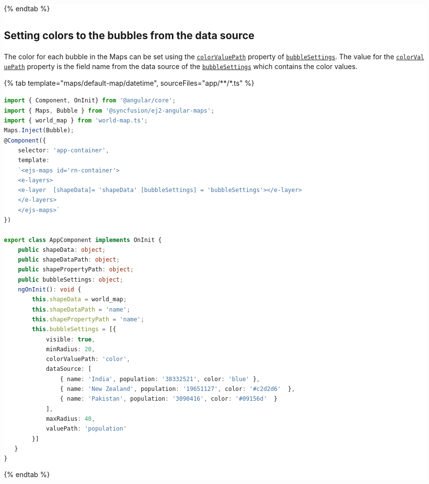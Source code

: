 {% endtab %}

## Setting colors to the bubbles from the data source

The color for each bubble in the Maps can be set using the [`colorValuePath`](../api/maps/bubbleSettingsModel/#colorvaluepath) property of [`bubbleSettings`](../api/maps/bubbleSettingsModel). The value for the [`colorValuePath`](../api/maps/bubbleSettingsModel/#colorvaluepath) property is the field name from the data source of the [`bubbleSettings`](../api/maps/bubbleSettingsModel) which contains the color values.

{% tab template="maps/default-map/datetime", sourceFiles="app/**/*.ts" %}

```typescript
import { Component, OnInit} from '@angular/core';
import { Maps, Bubble } from '@syncfusion/ej2-angular-maps';
import { world_map } from 'world-map.ts';
Maps.Inject(Bubble);
@Component({
    selector: 'app-container',
    template:
    `<ejs-maps id='rn-container'>
    <e-layers>
    <e-layer  [shapeData]= 'shapeData' [bubbleSettings] = 'bubbleSettings'></e-layer>
    </e-layers>
    </ejs-maps>`
})

export class AppComponent implements OnInit {
    public shapeData: object;
    public shapeDataPath: object;
    public shapePropertyPath: object;
    public bubbleSettings: object;
    ngOnInit(): void {
        this.shapeData = world_map;
        this.shapeDataPath = 'name';
        this.shapePropertyPath = 'name';
        this.bubbleSettings = [{
            visible: true,
            minRadius: 20,
            colorValuePath: 'color',
            dataSource: [
                { name: 'India', population: '38332521', color: 'blue' },
                { name: 'New Zealand', population: '19651127', color: '#c2d2d6'  },
                { name: 'Pakistan', population: '3090416', color: '#09156d'  }
            ],
            maxRadius: 40,
            valuePath: 'population'
        }]
   }
}
```

{% endtab %}
